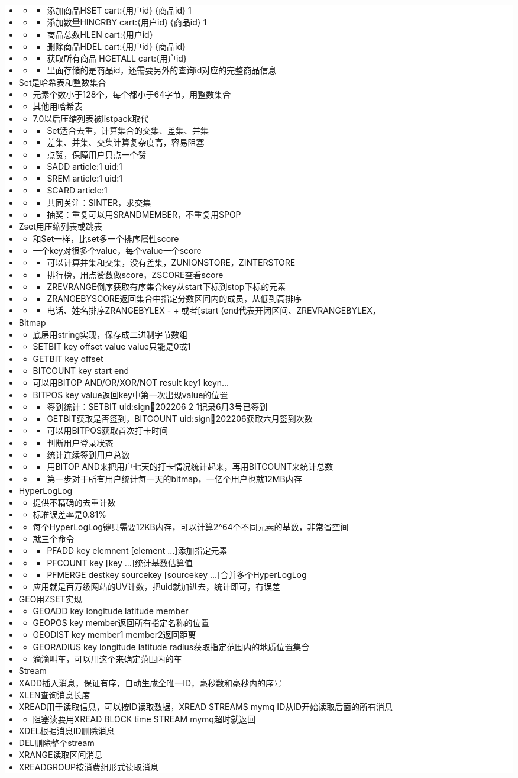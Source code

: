* * * 添加商品HSET cart:{用户id} {商品id} 1
* * * 添加数量HINCRBY cart:{用户id} {商品id} 1
* * * 商品总数HLEN cart:{用户id}
* * * 删除商品HDEL cart:{用户id} {商品id}
* * * 获取所有商品 HGETALL cart:{用户id}
* * * 里面存储的是商品id，还需要另外的查询id对应的完整商品信息
* Set是哈希表和整数集合
* * 元素个数小于128个，每个都小于64字节，用整数集合
* * 其他用哈希表
* * 7.0以后压缩列表被listpack取代
* * * Set适合去重，计算集合的交集、差集、并集
* * * 差集、并集、交集计算复杂度高，容易阻塞
* * * 点赞，保障用户只点一个赞
* * * SADD article:1 uid:1
* * * SREM article:1 uid:1
* * * SCARD article:1
* * * 共同关注：SINTER，求交集
* * * 抽奖：重复可以用SRANDMEMBER，不重复用SPOP
* Zset用压缩列表或跳表
* * 和Set一样，比set多一个排序属性score
* * 一个key对很多个value，每个value一个score
* * * 可以计算并集和交集，没有差集，ZUNIONSTORE，ZINTERSTORE
* * * 排行榜，用点赞数做score，ZSCORE查看score
* * * ZREVRANGE倒序获取有序集合key从start下标到stop下标的元素
* * * ZRANGEBYSCORE返回集合中指定分数区间内的成员，从低到高排序
* * * 电话、姓名排序ZRANGEBYLEX - + 或者[start (end代表开闭区间、ZREVRANGEBYLEX，
* Bitmap
* * 底层用string实现，保存成二进制字节数组
* * SETBIT key offset value value只能是0或1
* * GETBIT key offset
* * BITCOUNT key start end
* * 可以用BITOP AND/OR/XOR/NOT result key1 keyn...
* * BITPOS key value返回key中第一次出现value的位置
* * * 签到统计：SETBIT uid:sign:100:202206 2 1记录6月3号已签到
* * * GETBIT获取是否签到，BITCOUNT uid:sign:100:202206获取六月签到次数
* * * 可以用BITPOS获取首次打卡时间
* * * 判断用户登录状态
* * * 统计连续签到用户总数
* * * 用BITOP AND来把用户七天的打卡情况统计起来，再用BITCOUNT来统计总数
* * * 第一步对于所有用户统计每一天的bitmap，一亿个用户也就12MB内存
* HyperLogLog
* * 提供不精确的去重计数
* * 标准误差率是0.81%
* * 每个HyperLogLog键只需要12KB内存，可以计算2^64个不同元素的基数，非常省空间
* * 就三个命令
* * * PFADD key elemnent [element ...]添加指定元素
* * * PFCOUNT key [key ...]统计基数估算值
* * * PFMERGE destkey sourcekey [sourcekey ...]合并多个HyperLogLog
* * 应用就是百万级网站的UV计数，把uid就加进去，统计即可，有误差
* GEO用ZSET实现
* * GEOADD key longitude latitude member
* * GEOPOS key member返回所有指定名称的位置
* * GEODIST key member1 member2返回距离
* * GEORADIUS key longitude latitude radius获取指定范围内的地质位置集合
* * 滴滴叫车，可以用这个来确定范围内的车
* Stream
* XADD插入消息，保证有序，自动生成全唯一ID，毫秒数和毫秒内的序号
* XLEN查询消息长度
* XREAD用于读取信息，可以按ID读取数据，XREAD STREAMS mymq ID从ID开始读取后面的所有消息
* * 阻塞读要用XREAD BLOCK time STREAM mymq超时就返回
* XDEL根据消息ID删除消息
* DEL删除整个stream
* XRANGE读取区间消息
* XREADGROUP按消费组形式读取消息